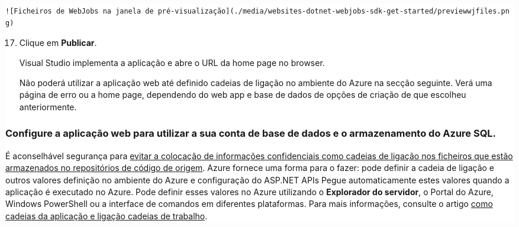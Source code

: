     ![Ficheiros de WebJobs na janela de pré-visualização](./media/websites-dotnet-webjobs-sdk-get-started/previewwjfiles.png)

17. Clique em **Publicar**.

    Visual Studio implementa a aplicação e abre o URL da home page no browser.

    Não poderá utilizar a aplicação web até definido cadeias de ligação no ambiente do Azure na secção seguinte. Verá uma página de erro ou a home page, dependendo do web app e base de dados de opções de criação de que escolheu anteriormente.

### <a name="configure-the-web-app-to-use-your-azure-sql-database-and-storage-account"></a>Configure a aplicação web para utilizar a sua conta de base de dados e o armazenamento do Azure SQL.

É aconselhável segurança para [evitar a colocação de informações confidenciais como cadeias de ligação nos ficheiros que estão armazenados no repositórios de código de origem](http://www.asp.net/aspnet/overview/developing-apps-with-windows-azure/building-real-world-cloud-apps-with-windows-azure/source-control#secrets). Azure fornece uma forma para o fazer: pode definir a cadeia de ligação e outros valores definição no ambiente do Azure e configuração do ASP.NET APIs Pegue automaticamente estes valores quando a aplicação é executado no Azure. Pode definir esses valores no Azure utilizando o **Explorador do servidor**, o Portal do Azure, Windows PowerShell ou a interface de comandos em diferentes plataformas. Para mais informações, consulte o artigo [como cadeias da aplicação e ligação cadeias de trabalho](/blog/2013/07/17/windows-azure-web-sites-how-application-strings-and-connection-strings-work/).
